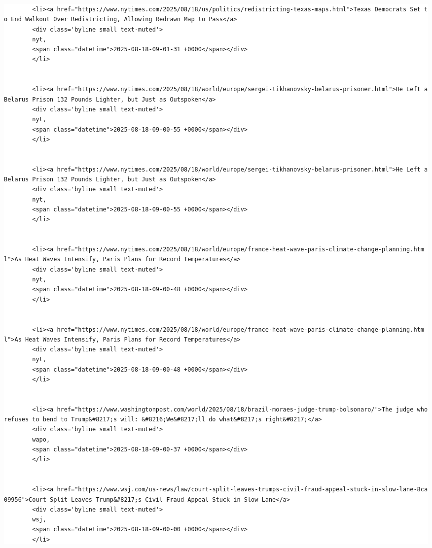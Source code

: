 
            <li><a href="https://www.nytimes.com/2025/08/18/us/politics/redistricting-texas-maps.html">Texas Democrats Set to End Walkout Over Redistricting, Allowing Redrawn Map to Pass</a>
            <div class='byline small text-muted'>
            nyt, 
            <span class="datetime">2025-08-18-09-01-31 +0000</span></div>
            </li>
        

            <li><a href="https://www.nytimes.com/2025/08/18/world/europe/sergei-tikhanovsky-belarus-prisoner.html">He Left a Belarus Prison 132 Pounds Lighter, but Just as Outspoken</a>
            <div class='byline small text-muted'>
            nyt, 
            <span class="datetime">2025-08-18-09-00-55 +0000</span></div>
            </li>
        

            <li><a href="https://www.nytimes.com/2025/08/18/world/europe/sergei-tikhanovsky-belarus-prisoner.html">He Left a Belarus Prison 132 Pounds Lighter, but Just as Outspoken</a>
            <div class='byline small text-muted'>
            nyt, 
            <span class="datetime">2025-08-18-09-00-55 +0000</span></div>
            </li>
        

            <li><a href="https://www.nytimes.com/2025/08/18/world/europe/france-heat-wave-paris-climate-change-planning.html">As Heat Waves Intensify, Paris Plans for Record Temperatures</a>
            <div class='byline small text-muted'>
            nyt, 
            <span class="datetime">2025-08-18-09-00-48 +0000</span></div>
            </li>
        

            <li><a href="https://www.nytimes.com/2025/08/18/world/europe/france-heat-wave-paris-climate-change-planning.html">As Heat Waves Intensify, Paris Plans for Record Temperatures</a>
            <div class='byline small text-muted'>
            nyt, 
            <span class="datetime">2025-08-18-09-00-48 +0000</span></div>
            </li>
        

            <li><a href="https://www.washingtonpost.com/world/2025/08/18/brazil-moraes-judge-trump-bolsonaro/">The judge who refuses to bend to Trump&#8217;s will: &#8216;We&#8217;ll do what&#8217;s right&#8217;</a>
            <div class='byline small text-muted'>
            wapo, 
            <span class="datetime">2025-08-18-09-00-37 +0000</span></div>
            </li>
        

            <li><a href="https://www.wsj.com/us-news/law/court-split-leaves-trumps-civil-fraud-appeal-stuck-in-slow-lane-8ca09956">Court Split Leaves Trump&#8217;s Civil Fraud Appeal Stuck in Slow Lane</a>
            <div class='byline small text-muted'>
            wsj, 
            <span class="datetime">2025-08-18-09-00-00 +0000</span></div>
            </li>
        